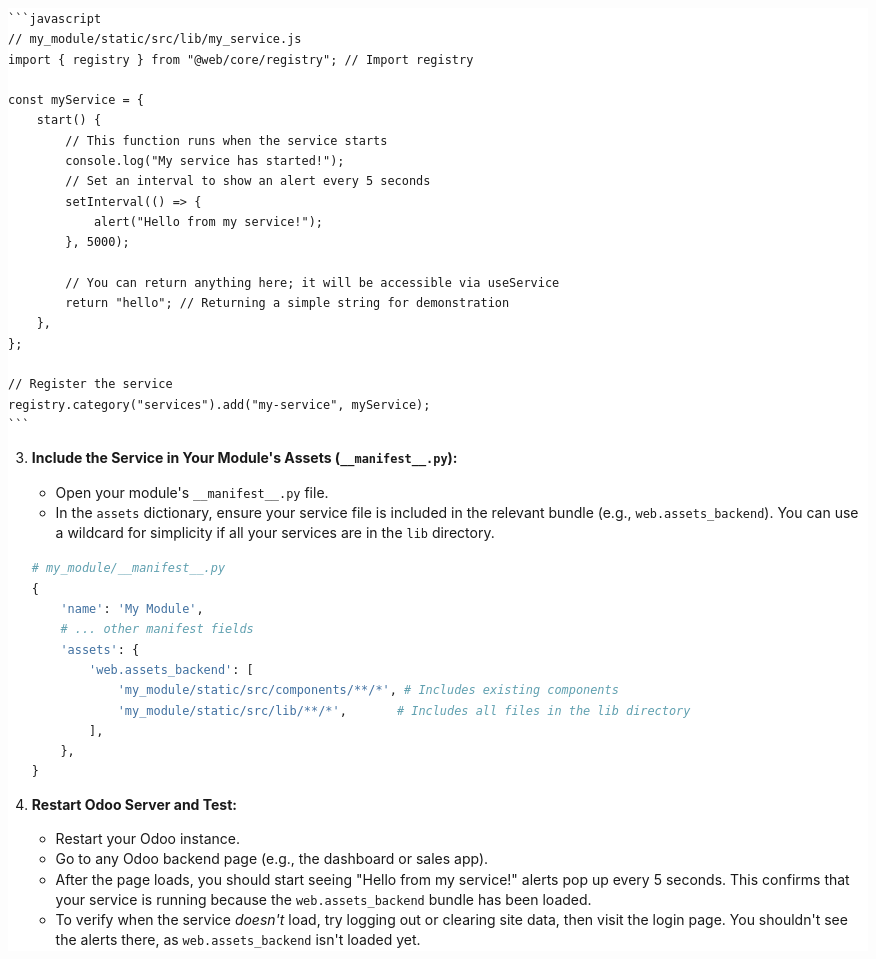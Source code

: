     ```javascript
    // my_module/static/src/lib/my_service.js
    import { registry } from "@web/core/registry"; // Import registry

    const myService = {
        start() {
            // This function runs when the service starts
            console.log("My service has started!");
            // Set an interval to show an alert every 5 seconds
            setInterval(() => {
                alert("Hello from my service!");
            }, 5000);

            // You can return anything here; it will be accessible via useService
            return "hello"; // Returning a simple string for demonstration
        },
    };

    // Register the service
    registry.category("services").add("my-service", myService);
    ```

3.  **Include the Service in Your Module's Assets (`__manifest__.py`):**
    * Open your module's `__manifest__.py` file.
    * In the `assets` dictionary, ensure your service file is included in the relevant bundle (e.g., `web.assets_backend`). You can use a wildcard for simplicity if all your services are in the `lib` directory.

    ```python
    # my_module/__manifest__.py
    {
        'name': 'My Module',
        # ... other manifest fields
        'assets': {
            'web.assets_backend': [
                'my_module/static/src/components/**/*', # Includes existing components
                'my_module/static/src/lib/**/*',       # Includes all files in the lib directory
            ],
        },
    }
    ```

4.  **Restart Odoo Server and Test:**
    * Restart your Odoo instance.
    * Go to any Odoo backend page (e.g., the dashboard or sales app).
    * After the page loads, you should start seeing "Hello from my service!" alerts pop up every 5 seconds. This confirms that your service is running because the `web.assets_backend` bundle has been loaded.
    * To verify when the service *doesn't* load, try logging out or clearing site data, then visit the login page. You shouldn't see the alerts there, as `web.assets_backend` isn't loaded yet.
